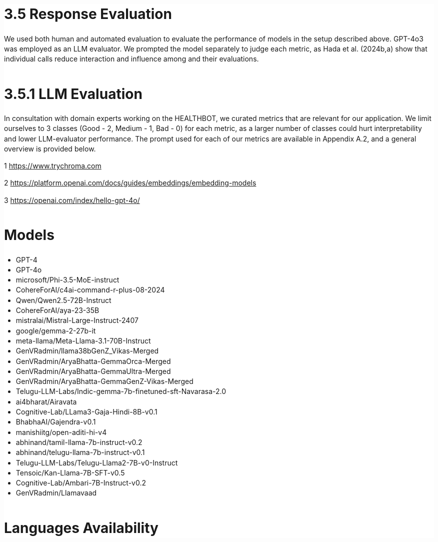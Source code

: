 # 3.5 Response Evaluation

We used both human and automated evaluation to evaluate the performance of models in the setup described above. GPT-4o3 was employed as an LLM evaluator. We prompted the model separately to judge each metric, as Hada et al. (2024b,a) show that individual calls reduce interaction and influence among and their evaluations.

# 3.5.1 LLM Evaluation

In consultation with domain experts working on the HEALTHBOT, we curated metrics that are relevant for our application. We limit ourselves to 3 classes (Good - 2, Medium - 1, Bad - 0) for each metric, as a larger number of classes could hurt interpretability and lower LLM-evaluator performance. The prompt used for each of our metrics are available in Appendix A.2, and a general overview is provided below.

1 https://www.trychroma.com

2 https://platform.openai.com/docs/guides/embeddings/embedding-models

3 https://openai.com/index/hello-gpt-4o/

# Models

- GPT-4
- GPT-4o
- microsoft/Phi-3.5-MoE-instruct
- CohereForAI/c4ai-command-r-plus-08-2024
- Qwen/Qwen2.5-72B-Instruct
- CohereForAI/aya-23-35B
- mistralai/Mistral-Large-Instruct-2407
- google/gemma-2-27b-it
- meta-llama/Meta-Llama-3.1-70B-Instruct
- GenVRadmin/llama38bGenZ_Vikas-Merged
- GenVRadmin/AryaBhatta-GemmaOrca-Merged
- GenVRadmin/AryaBhatta-GemmaUltra-Merged
- GenVRadmin/AryaBhatta-GemmaGenZ-Vikas-Merged
- Telugu-LLM-Labs/Indic-gemma-7b-finetuned-sft-Navarasa-2.0
- ai4bharat/Airavata
- Cognitive-Lab/LLama3-Gaja-Hindi-8B-v0.1
- BhabhaAI/Gajendra-v0.1
- manishiitg/open-aditi-hi-v4
- abhinand/tamil-llama-7b-instruct-v0.2
- abhinand/telugu-llama-7b-instruct-v0.1
- Telugu-LLM-Labs/Telugu-Llama2-7B-v0-Instruct
- Tensoic/Kan-Llama-7B-SFT-v0.5
- Cognitive-Lab/Ambari-7B-Instruct-v0.2
- GenVRadmin/Llamavaad

# Languages Availability
